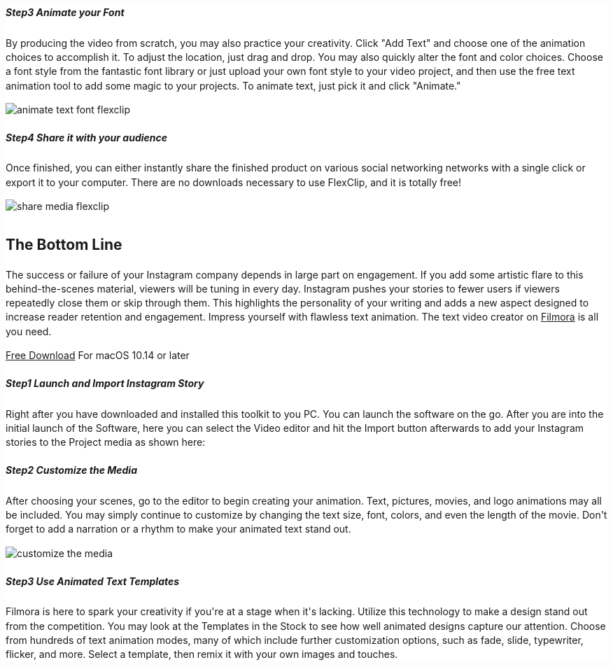 ##### Step3 Animate your Font

By producing the video from scratch, you may also practice your creativity. Click "Add Text" and choose one of the animation choices to accomplish it. To adjust the location, just drag and drop. You may also quickly alter the font and color choices. Choose a font style from the fantastic font library or just upload your own font style to your video project, and then use the free text animation tool to add some magic to your projects. To animate text, just pick it and click "Animate."

![animate text font flexclip](https://images.wondershare.com/filmora/article-images/2022/09/animate-text-font-flexclip.jpg)

##### Step4 Share it with your audience

Once finished, you can either instantly share the finished product on various social networking networks with a single click or export it to your computer. There are no downloads necessary to use FlexClip, and it is totally free!

![share media flexclip](https://images.wondershare.com/filmora/article-images/2022/09/share-media-flexclip.jpg)

## The Bottom Line

The success or failure of your Instagram company depends in large part on engagement. If you add some artistic flare to this behind-the-scenes material, viewers will be tuning in every day. Instagram pushes your stories to fewer users if viewers repeatedly close them or skip through them. This highlights the personality of your writing and adds a new aspect designed to increase reader retention and engagement. Impress yourself with flawless text animation. The text video creator on [Filmora](https://tools.techidaily.com/wondershare/filmora/download/) is all you need.

[Free Download](https://tools.techidaily.com/wondershare/filmora/download/) For macOS 10.14 or later

##### Step1 Launch and Import Instagram Story

Right after you have downloaded and installed this toolkit to you PC. You can launch the software on the go. After you are into the initial launch of the Software, here you can select the Video editor and hit the Import button afterwards to add your Instagram stories to the Project media as shown here:

##### Step2 Customize the Media

After choosing your scenes, go to the editor to begin creating your animation. Text, pictures, movies, and logo animations may all be included. You may simply continue to customize by changing the text size, font, colors, and even the length of the movie. Don't forget to add a narration or a rhythm to make your animated text stand out.

![customize the media](https://images.wondershare.com/filmora/guide/add-titles-win-1.png)

##### Step3 Use Animated Text Templates

Filmora is here to spark your creativity if you're at a stage when it's lacking. Utilize this technology to make a design stand out from the competition. You may look at the Templates in the Stock to see how well animated designs capture our attention. Choose from hundreds of text animation modes, many of which include further customization options, such as fade, slide, typewriter, flicker, and more. Select a template, then remix it with your own images and touches.
